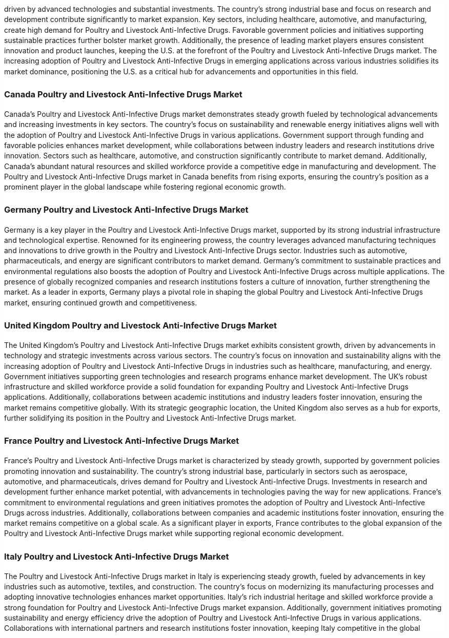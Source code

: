 driven by advanced technologies and substantial investments. The country&rsquo;s strong industrial base and focus on research and development contribute significantly to market expansion. Key sectors, including healthcare, automotive, and manufacturing, create high demand for Poultry and Livestock Anti-Infective Drugs. Favorable government policies and initiatives supporting sustainable practices further bolster market growth. Additionally, the presence of leading market players ensures consistent innovation and product launches, keeping the U.S. at the forefront of the Poultry and Livestock Anti-Infective Drugs market. The increasing adoption of Poultry and Livestock Anti-Infective Drugs in emerging applications across various industries solidifies its market dominance, positioning the U.S. as a critical hub for advancements and opportunities in this field.</p><h3>Canada Poultry and Livestock Anti-Infective Drugs Market</h3><p>Canada&rsquo;s Poultry and Livestock Anti-Infective Drugs market demonstrates steady growth fueled by technological advancements and increasing investments in key sectors. The country&rsquo;s focus on sustainability and renewable energy initiatives aligns well with the adoption of Poultry and Livestock Anti-Infective Drugs in various applications. Government support through funding and favorable policies enhances market development, while collaborations between industry leaders and research institutions drive innovation. Sectors such as healthcare, automotive, and construction significantly contribute to market demand. Additionally, Canada&rsquo;s abundant natural resources and skilled workforce provide a competitive edge in manufacturing and development. The Poultry and Livestock Anti-Infective Drugs market in Canada benefits from rising exports, ensuring the country&rsquo;s position as a prominent player in the global landscape while fostering regional economic growth.</p><h3>Germany Poultry and Livestock Anti-Infective Drugs Market</h3><p>Germany is a key player in the Poultry and Livestock Anti-Infective Drugs market, supported by its strong industrial infrastructure and technological expertise. Renowned for its engineering prowess, the country leverages advanced manufacturing techniques and innovations to drive growth in the Poultry and Livestock Anti-Infective Drugs sector. Industries such as automotive, pharmaceuticals, and energy are significant contributors to market demand. Germany&rsquo;s commitment to sustainable practices and environmental regulations also boosts the adoption of Poultry and Livestock Anti-Infective Drugs across multiple applications. The presence of globally recognized companies and research institutions fosters a culture of innovation, further strengthening the market. As a leader in exports, Germany plays a pivotal role in shaping the global Poultry and Livestock Anti-Infective Drugs market, ensuring continued growth and competitiveness.</p><h3>United Kingdom Poultry and Livestock Anti-Infective Drugs Market</h3><p>The United Kingdom&rsquo;s Poultry and Livestock Anti-Infective Drugs market exhibits consistent growth, driven by advancements in technology and strategic investments across various sectors. The country&rsquo;s focus on innovation and sustainability aligns with the increasing adoption of Poultry and Livestock Anti-Infective Drugs in industries such as healthcare, manufacturing, and energy. Government initiatives supporting green technologies and research programs enhance market development. The UK&rsquo;s robust infrastructure and skilled workforce provide a solid foundation for expanding Poultry and Livestock Anti-Infective Drugs applications. Additionally, collaborations between academic institutions and industry leaders foster innovation, ensuring the market remains competitive globally. With its strategic geographic location, the United Kingdom also serves as a hub for exports, further solidifying its position in the Poultry and Livestock Anti-Infective Drugs market.</p><h3>France Poultry and Livestock Anti-Infective Drugs Market</h3><p>France&rsquo;s Poultry and Livestock Anti-Infective Drugs market is characterized by steady growth, supported by government policies promoting innovation and sustainability. The country&rsquo;s strong industrial base, particularly in sectors such as aerospace, automotive, and pharmaceuticals, drives demand for Poultry and Livestock Anti-Infective Drugs. Investments in research and development further enhance market potential, with advancements in technologies paving the way for new applications. France&rsquo;s commitment to environmental regulations and green initiatives promotes the adoption of Poultry and Livestock Anti-Infective Drugs across industries. Additionally, collaborations between companies and academic institutions foster innovation, ensuring the market remains competitive on a global scale. As a significant player in exports, France contributes to the global expansion of the Poultry and Livestock Anti-Infective Drugs market while supporting regional economic development.</p><h3>Italy Poultry and Livestock Anti-Infective Drugs Market</h3><p>The Poultry and Livestock Anti-Infective Drugs market in Italy is experiencing steady growth, fueled by advancements in key industries such as automotive, textiles, and construction. The country&rsquo;s focus on modernizing its manufacturing processes and adopting innovative technologies enhances market opportunities. Italy&rsquo;s rich industrial heritage and skilled workforce provide a strong foundation for Poultry and Livestock Anti-Infective Drugs market expansion. Additionally, government initiatives promoting sustainability and energy efficiency drive the adoption of Poultry and Livestock Anti-Infective Drugs in various applications. Collaborations with international partners and research institutions foster innovation, keeping Italy competitive in the global